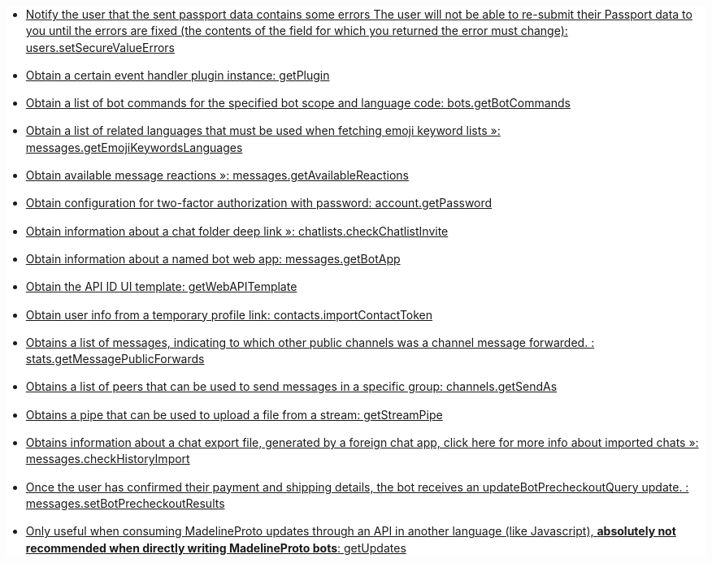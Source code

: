 * <a href="users.setSecureValueErrors.html" name="users.setSecureValueErrors">Notify the user that the sent passport data contains some errors The user will not be able to re-submit their Passport data to you until the errors are fixed (the contents of the field for which you returned the error must change): users.setSecureValueErrors</a>

* <a href="https://docs.madelineproto.xyz/PHP/danog/MadelineProto/API.html#getplugin-class-string-t-class-danog-madelineproto-plugineventhandler-danog-madelineproto-ipc-eventhandlerproxy-null" name="getPlugin">Obtain a certain event handler plugin instance: getPlugin</a>

* <a href="bots.getBotCommands.html" name="bots.getBotCommands">Obtain a list of bot commands for the specified bot scope and language code: bots.getBotCommands</a>

* <a href="messages.getEmojiKeywordsLanguages.html" name="messages.getEmojiKeywordsLanguages">Obtain a list of related languages that must be used when fetching emoji keyword lists »: messages.getEmojiKeywordsLanguages</a>

* <a href="messages.getAvailableReactions.html" name="messages.getAvailableReactions">Obtain available message reactions »: messages.getAvailableReactions</a>

* <a href="account.getPassword.html" name="account.getPassword">Obtain configuration for two-factor authorization with password: account.getPassword</a>

* <a href="chatlists.checkChatlistInvite.html" name="chatlists.checkChatlistInvite">Obtain information about a chat folder deep link »: chatlists.checkChatlistInvite</a>

* <a href="messages.getBotApp.html" name="messages.getBotApp">Obtain information about a named bot web app: messages.getBotApp</a>

* <a href="https://docs.madelineproto.xyz/PHP/danog/MadelineProto/API.html#getwebapitemplate-string" name="getWebAPITemplate">Obtain the API ID UI template: getWebAPITemplate</a>

* <a href="contacts.importContactToken.html" name="contacts.importContactToken">Obtain user info from a temporary profile link: contacts.importContactToken</a>

* <a href="stats.getMessagePublicForwards.html" name="stats.getMessagePublicForwards">Obtains a list of messages, indicating to which other public channels was a channel message forwarded.  : stats.getMessagePublicForwards</a>

* <a href="channels.getSendAs.html" name="channels.getSendAs">Obtains a list of peers that can be used to send messages in a specific group: channels.getSendAs</a>

* <a href="https://docs.madelineproto.xyz/PHP/danog/MadelineProto/API.html#getstreampipe-amp-bytestream-pipe" name="getStreamPipe">Obtains a pipe that can be used to upload a file from a stream: getStreamPipe</a>

* <a href="messages.checkHistoryImport.html" name="messages.checkHistoryImport">Obtains information about a chat export file, generated by a foreign chat app, click here for more info about imported chats »: messages.checkHistoryImport</a>

* <a href="messages.setBotPrecheckoutResults.html" name="messages.setBotPrecheckoutResults">Once the user has confirmed their payment and shipping details, the bot receives an updateBotPrecheckoutQuery update.  : messages.setBotPrecheckoutResults</a>

* <a href="https://docs.madelineproto.xyz/PHP/danog/MadelineProto/API.html#getupdates-array-offset-int-limit-int-timeout-float-params-list-array-update_id-mixed-update-mixed" name="getUpdates">Only useful when consuming MadelineProto updates through an API in another language (like Javascript), **absolutely not recommended when directly writing MadelineProto bots**: getUpdates</a>
